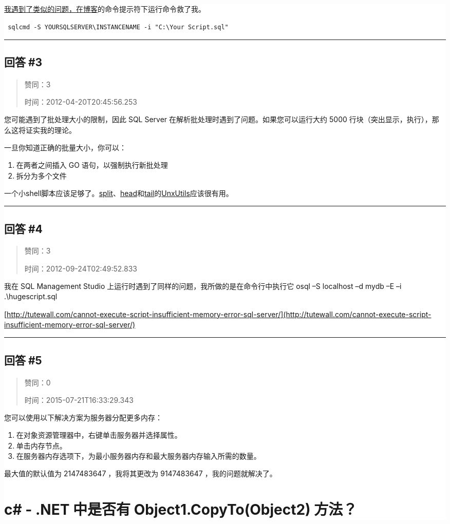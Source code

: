 [我遇到了类似的问题，在博客](http://www.diaryofaninja.com/blog/2009/09/25/running-large-mssql-scripts-amp--resulting-memory-errors)的命令提示符下运行命令救了我。

```
 sqlcmd -S YOURSQLSERVER\INSTANCENAME -i "C:\Your Script.sql" 
```

* * *

## 回答 #3

> 赞同：3
> 
> 时间：2012-04-20T20:45:56.253

您可能遇到了批处理大小的限制，因此 SQL Server 在解析批处理时遇到了问题。如果您可以运行大约 5000 行块（突出显示，执行），那么这将证实我的理论。

一旦你知道正确的批量大小，你可以：

1.  在两者之间插入 GO 语句，以强制执行新批处理
2.  拆分为多个文件

一个小shell脚本应该足够了。[split](http://unixhelp.ed.ac.uk/CGI/man-cgi?split)、[head](http://unixhelp.ed.ac.uk/CGI/man-cgi?head)和[tail](http://unixhelp.ed.ac.uk/CGI/man-cgi?tail)的[UnxUtils](http://unxutils.sourceforge.net/)应该很有用。

* * *

## 回答 #4

> 赞同：3
> 
> 时间：2012-09-24T02:49:52.833

我在 SQL Management Studio 上运行时遇到了同样的问题，我所做的是在命令行中执行它 osql –S localhost –d mydb –E –i .\hugescript.sql

[http://tutewall.com/cannot-execute-script-insufficient-memory-error-sql-server/](http://tutewall.com/cannot-execute-script-insufficient-memory-error-sql-server/)

* * *

## 回答 #5

> 赞同：0
> 
> 时间：2015-07-21T16:33:29.343

您可以使用以下解决方案为服务器分配更多内存：

1.  在对象资源管理器中，右键单击服务器并选择属性。
2.  单击内存节点。
3.  在服务器内存选项下，为最小服务器内存和最大服务器内存输入所需的数量。

最大值的默认值为 2147483647 ，我将其更改为 9147483647 ，我的问题就解决了。

# c# - .NET 中是否有 Object1.CopyTo(Object2) 方法？
